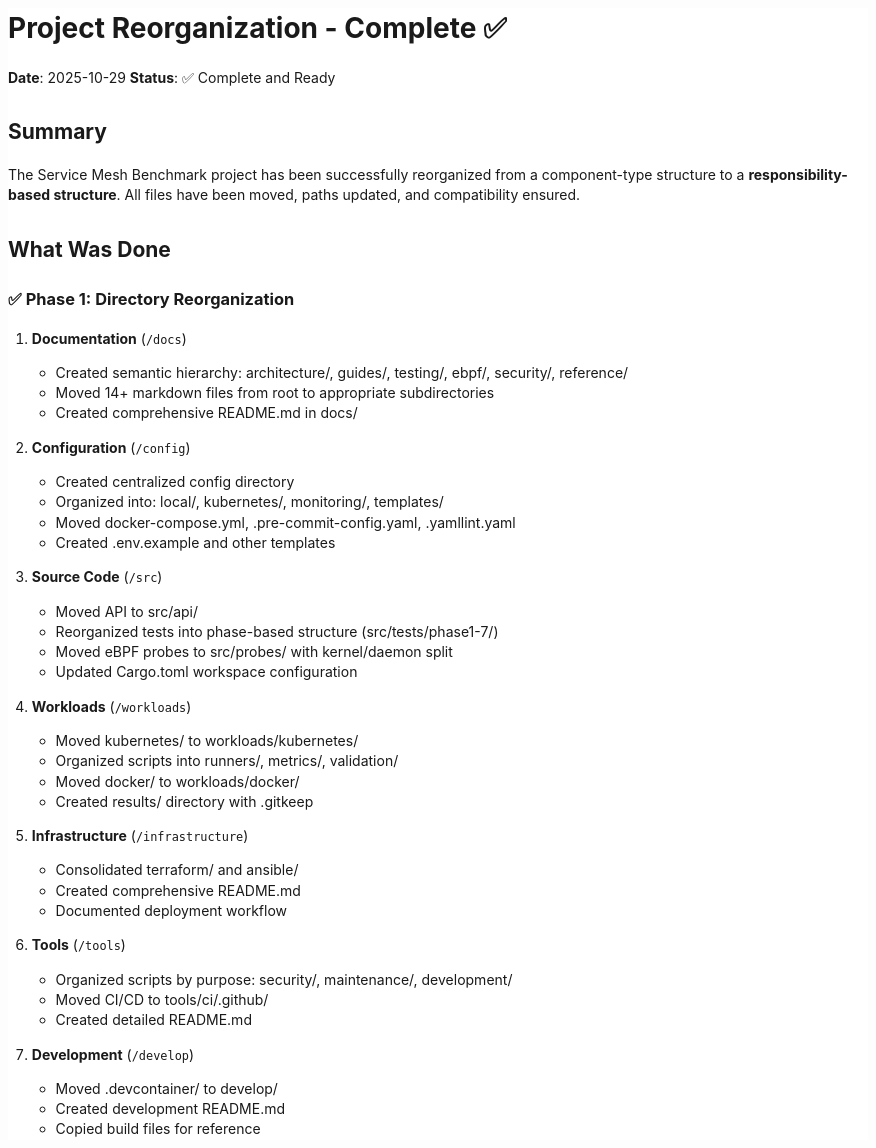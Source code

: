 # Project Reorganization - Complete ✅

**Date**: 2025-10-29
**Status**: ✅ Complete and Ready

## Summary

The Service Mesh Benchmark project has been successfully reorganized from a component-type structure to a **responsibility-based structure**. All files have been moved, paths updated, and compatibility ensured.

## What Was Done

### ✅ Phase 1: Directory Reorganization

1. **Documentation** (`/docs`)
   - Created semantic hierarchy: architecture/, guides/, testing/, ebpf/, security/, reference/
   - Moved 14+ markdown files from root to appropriate subdirectories
   - Created comprehensive README.md in docs/

2. **Configuration** (`/config`)
   - Created centralized config directory
   - Organized into: local/, kubernetes/, monitoring/, templates/
   - Moved docker-compose.yml, .pre-commit-config.yaml, .yamllint.yaml
   - Created .env.example and other templates

3. **Source Code** (`/src`)
   - Moved API to src/api/
   - Reorganized tests into phase-based structure (src/tests/phase1-7/)
   - Moved eBPF probes to src/probes/ with kernel/daemon split
   - Updated Cargo.toml workspace configuration

4. **Workloads** (`/workloads`)
   - Moved kubernetes/ to workloads/kubernetes/
   - Organized scripts into runners/, metrics/, validation/
   - Moved docker/ to workloads/docker/
   - Created results/ directory with .gitkeep

5. **Infrastructure** (`/infrastructure`)
   - Consolidated terraform/ and ansible/
   - Created comprehensive README.md
   - Documented deployment workflow

6. **Tools** (`/tools`)
   - Organized scripts by purpose: security/, maintenance/, development/
   - Moved CI/CD to tools/ci/.github/
   - Created detailed README.md

7. **Development** (`/develop`)
   - Moved .devcontainer/ to develop/
   - Created development README.md
   - Copied build files for reference
